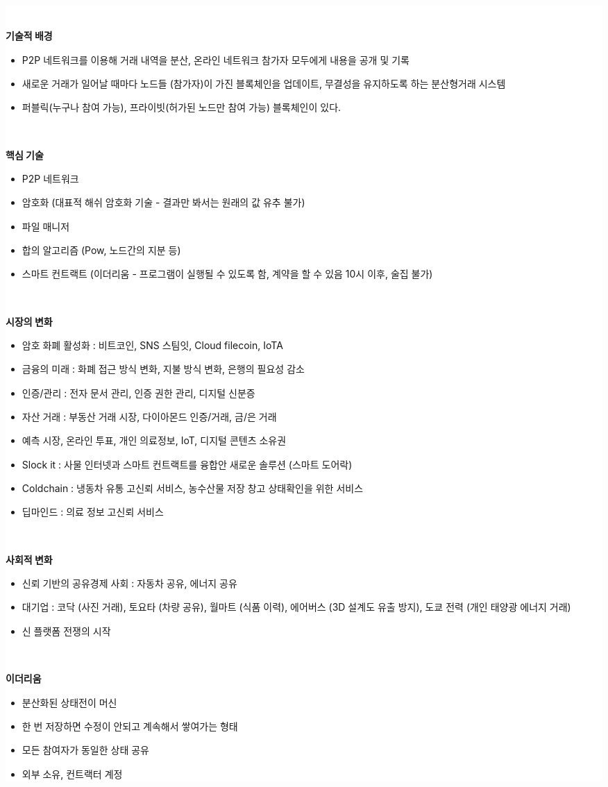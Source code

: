 <br/>

**기술적 배경**

* P2P 네트워크를 이용해 거래 내역을 분산, 온라인 네트워크 참가자 모두에게 내용을 공개 및 기록

* 새로운 거래가 일어날 때마다 노드들 (참가자)이 가진 블록체인을 업데이트, 무결성을 유지하도록 하는 분산형거래 시스템

* 퍼블릭(누구나 참여 가능), 프라이빗(허가된 노드만 참여 가능) 블록체인이 있다.

<br/>

**핵심 기술**

* P2P 네트워크

* 암호화 (대표적 해쉬 암호화 기술 - 결과만 봐서는 원래의 값 유추 불가)

* 파일 매니저

* 합의 알고리즘 (Pow, 노드간의 지분 등)

* 스마트 컨트랙트 (이더리움 - 프로그램이 실행될 수 있도록 함, 계약을 할 수 있음 10시 이후, 술집 불가)

<br/>

**시장의 변화**

* 암호 화폐 활성화 : 비트코인, SNS 스팀잇, Cloud filecoin, IoTA

* 금융의 미래 : 화폐 접근 방식 변화, 지불 방식 변화, 은행의 필요성 감소

* 인증/관리 : 전자 문서 관리, 인증 권한 관리, 디지털 신분증

* 자산 거래 : 부동산 거래 시장, 다이아몬드 인증/거래, 금/은 거래

* 예측 시장, 온라인 투표, 개인 의료정보, IoT, 디지털 콘텐츠 소유권

* Slock it : 사물 인터넷과 스마트 컨트랙트를 융합안 새로운 솔루션 (스마트 도어락)

* Coldchain : 냉동차 유통 고신뢰 서비스, 농수산물 저장 창고 상태확인을 위한 서비스

* 딥마인드 : 의료 정보 고신뢰 서비스

<br/>

**사회적 변화**

* 신뢰 기반의 공유경제 사회 : 자동차 공유, 에너지 공유

* 대기업 : 코닥 (사진 거래), 토요타 (차량 공유), 월마트 (식품 이력), 에어버스 (3D 설계도 유출 방지), 도쿄 전력 (개인 태양광 에너지 거래)

* 신 플랫폼 전쟁의 시작

<br/>

**이더리움**

* 분산화된 상태전이 머신

* 한 번 저장하면 수정이 안되고 계속해서 쌓여가는 형태

* 모든 참여자가 동일한 상태 공유

* 외부 소유, 컨트랙터 계정
